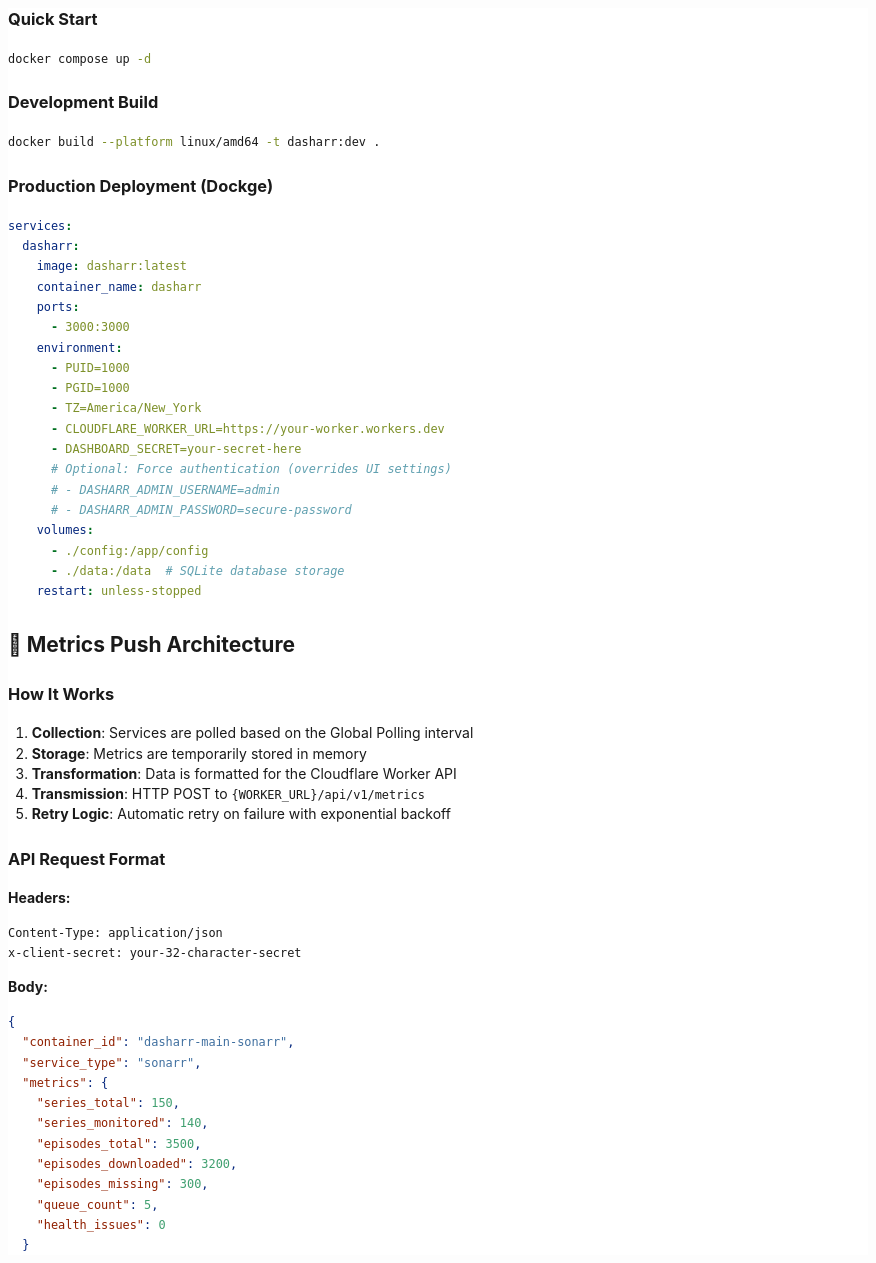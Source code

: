 ### Quick Start
```bash
docker compose up -d
```

### Development Build
```bash
docker build --platform linux/amd64 -t dasharr:dev .
```

### Production Deployment (Dockge)
```yaml
services:
  dasharr:
    image: dasharr:latest
    container_name: dasharr
    ports:
      - 3000:3000
    environment:
      - PUID=1000
      - PGID=1000
      - TZ=America/New_York
      - CLOUDFLARE_WORKER_URL=https://your-worker.workers.dev
      - DASHBOARD_SECRET=your-secret-here
      # Optional: Force authentication (overrides UI settings)
      # - DASHARR_ADMIN_USERNAME=admin
      # - DASHARR_ADMIN_PASSWORD=secure-password
    volumes:
      - ./config:/app/config
      - ./data:/data  # SQLite database storage
    restart: unless-stopped
```

## 📡 Metrics Push Architecture

### How It Works
1. **Collection**: Services are polled based on the Global Polling interval
2. **Storage**: Metrics are temporarily stored in memory
3. **Transformation**: Data is formatted for the Cloudflare Worker API
4. **Transmission**: HTTP POST to `{WORKER_URL}/api/v1/metrics`
5. **Retry Logic**: Automatic retry on failure with exponential backoff

### API Request Format
**Headers:**
```
Content-Type: application/json
x-client-secret: your-32-character-secret
```

**Body:**
```json
{
  "container_id": "dasharr-main-sonarr",
  "service_type": "sonarr",
  "metrics": {
    "series_total": 150,
    "series_monitored": 140,
    "episodes_total": 3500,
    "episodes_downloaded": 3200,
    "episodes_missing": 300,
    "queue_count": 5,
    "health_issues": 0
  }
```